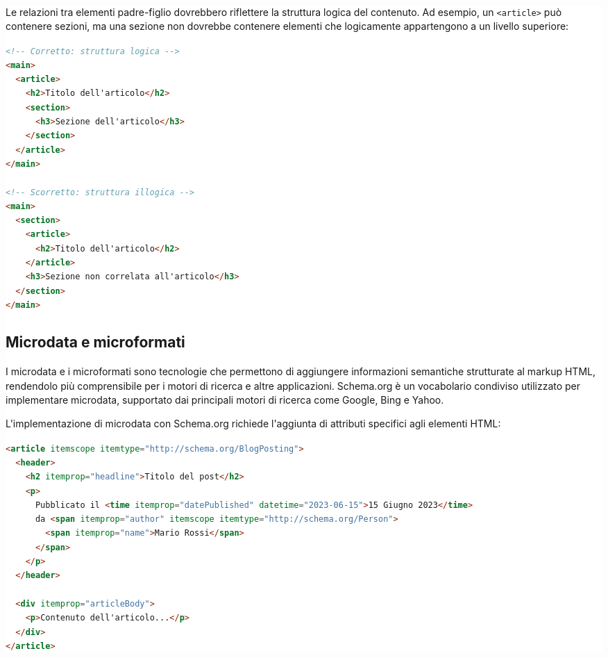 Le relazioni tra elementi padre-figlio dovrebbero riflettere la struttura logica del contenuto. Ad esempio, un `<article>` può contenere sezioni, ma una sezione non dovrebbe contenere elementi che logicamente appartengono a un livello superiore:

```html
<!-- Corretto: struttura logica -->
<main>
  <article>
    <h2>Titolo dell'articolo</h2>
    <section>
      <h3>Sezione dell'articolo</h3>
    </section>
  </article>
</main>

<!-- Scorretto: struttura illogica -->
<main>
  <section>
    <article>
      <h2>Titolo dell'articolo</h2>
    </article>
    <h3>Sezione non correlata all'articolo</h3>
  </section>
</main>
```

## Microdata e microformati

I microdata e i microformati sono tecnologie che permettono di aggiungere informazioni semantiche strutturate al markup HTML, rendendolo più comprensibile per i motori di ricerca e altre applicazioni. Schema.org è un vocabolario condiviso utilizzato per implementare microdata, supportato dai principali motori di ricerca come Google, Bing e Yahoo.

L'implementazione di microdata con Schema.org richiede l'aggiunta di attributi specifici agli elementi HTML:

```html
<article itemscope itemtype="http://schema.org/BlogPosting">
  <header>
    <h2 itemprop="headline">Titolo del post</h2>
    <p>
      Pubblicato il <time itemprop="datePublished" datetime="2023-06-15">15 Giugno 2023</time>
      da <span itemprop="author" itemscope itemtype="http://schema.org/Person">
        <span itemprop="name">Mario Rossi</span>
      </span>
    </p>
  </header>
  
  <div itemprop="articleBody">
    <p>Contenuto dell'articolo...</p>
  </div>
</article>
```
